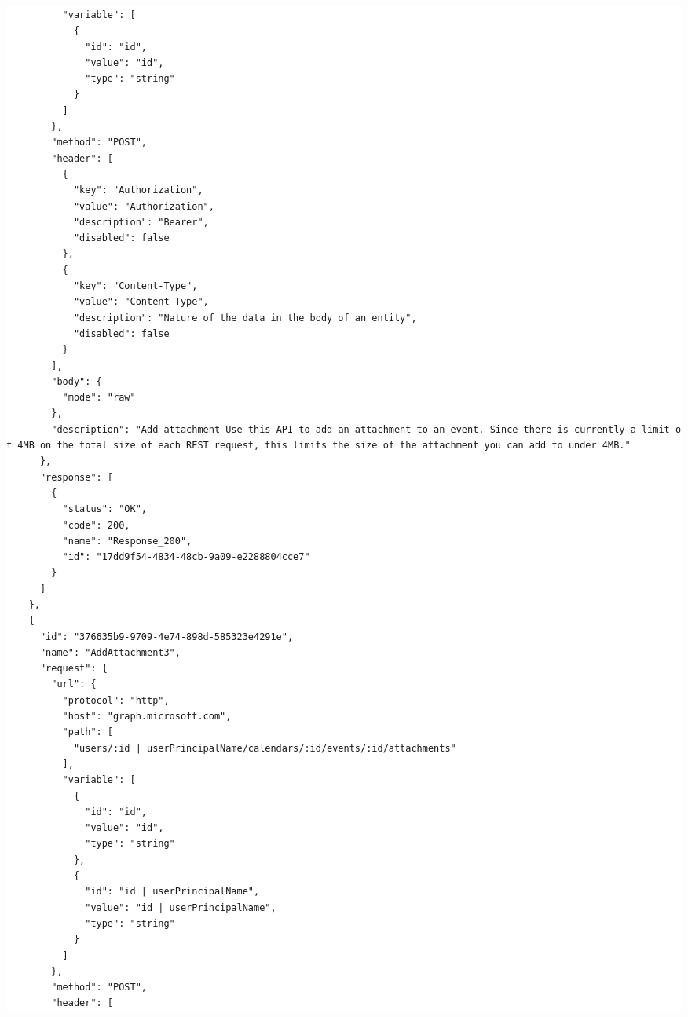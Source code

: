               "variable": [
                {
                  "id": "id",
                  "value": "id",
                  "type": "string"
                }
              ]
            },
            "method": "POST",
            "header": [
              {
                "key": "Authorization",
                "value": "Authorization",
                "description": "Bearer",
                "disabled": false
              },
              {
                "key": "Content-Type",
                "value": "Content-Type",
                "description": "Nature of the data in the body of an entity",
                "disabled": false
              }
            ],
            "body": {
              "mode": "raw"
            },
            "description": "Add attachment Use this API to add an attachment to an event. Since there is currently a limit of 4MB on the total size of each REST request, this limits the size of the attachment you can add to under 4MB."
          },
          "response": [
            {
              "status": "OK",
              "code": 200,
              "name": "Response_200",
              "id": "17dd9f54-4834-48cb-9a09-e2288804cce7"
            }
          ]
        },
        {
          "id": "376635b9-9709-4e74-898d-585323e4291e",
          "name": "AddAttachment3",
          "request": {
            "url": {
              "protocol": "http",
              "host": "graph.microsoft.com",
              "path": [
                "users/:id | userPrincipalName/calendars/:id/events/:id/attachments"
              ],
              "variable": [
                {
                  "id": "id",
                  "value": "id",
                  "type": "string"
                },
                {
                  "id": "id | userPrincipalName",
                  "value": "id | userPrincipalName",
                  "type": "string"
                }
              ]
            },
            "method": "POST",
            "header": [